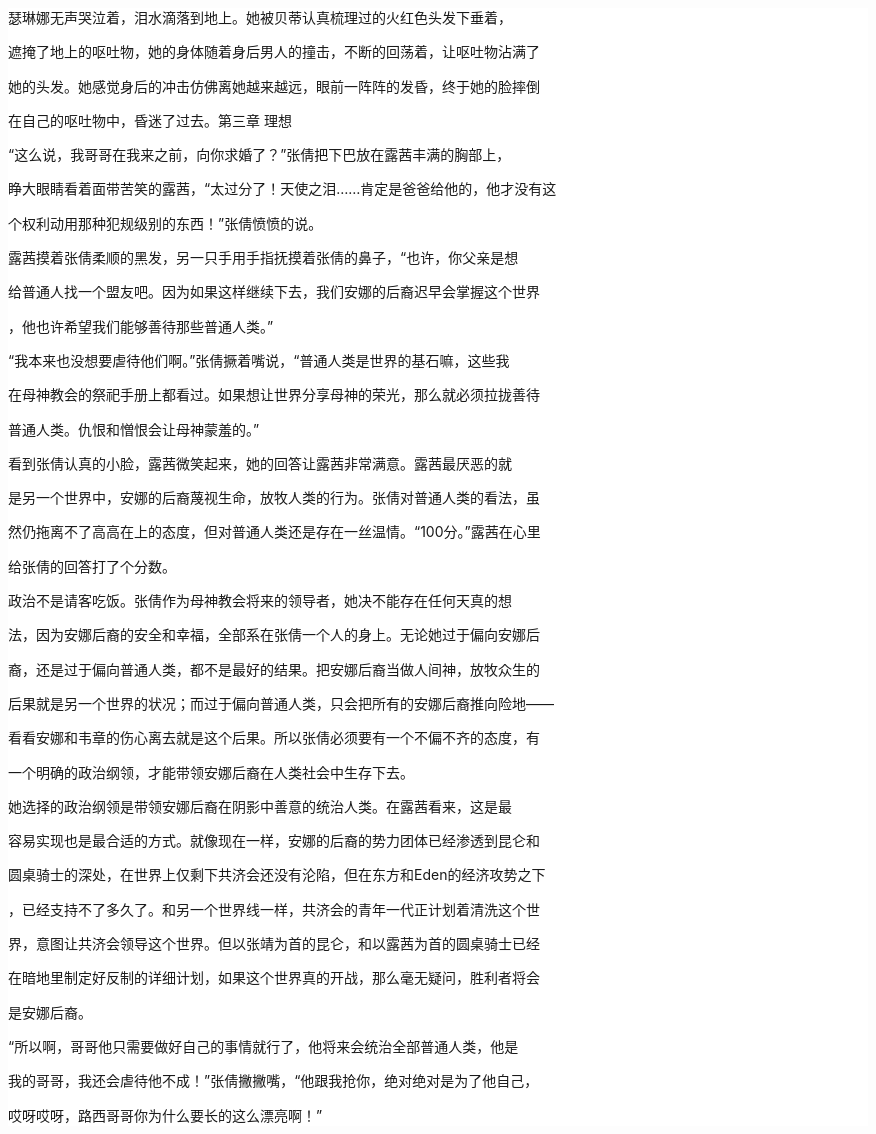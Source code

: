 瑟琳娜无声哭泣着，泪水滴落到地上。她被贝蒂认真梳理过的火红色头发下垂着，

遮掩了地上的呕吐物，她的身体随着身后男人的撞击，不断的回荡着，让呕吐物沾满了

她的头发。她感觉身后的冲击仿佛离她越来越远，眼前一阵阵的发昏，终于她的脸摔倒

在自己的呕吐物中，昏迷了过去。第三章 理想

“这么说，我哥哥在我来之前，向你求婚了？”张倩把下巴放在露茜丰满的胸部上，

睁大眼睛看着面带苦笑的露茜，“太过分了！天使之泪……肯定是爸爸给他的，他才没有这

个权利动用那种犯规级别的东西！”张倩愤愤的说。

露茜摸着张倩柔顺的黑发，另一只手用手指抚摸着张倩的鼻子，“也许，你父亲是想

给普通人找一个盟友吧。因为如果这样继续下去，我们安娜的后裔迟早会掌握这个世界

，他也许希望我们能够善待那些普通人类。”

“我本来也没想要虐待他们啊。”张倩撅着嘴说，“普通人类是世界的基石嘛，这些我

在母神教会的祭祀手册上都看过。如果想让世界分享母神的荣光，那么就必须拉拢善待

普通人类。仇恨和憎恨会让母神蒙羞的。”

看到张倩认真的小脸，露茜微笑起来，她的回答让露茜非常满意。露茜最厌恶的就

是另一个世界中，安娜的后裔蔑视生命，放牧人类的行为。张倩对普通人类的看法，虽

然仍拖离不了高高在上的态度，但对普通人类还是存在一丝温情。“100分。”露茜在心里

给张倩的回答打了个分数。

政治不是请客吃饭。张倩作为母神教会将来的领导者，她决不能存在任何天真的想

法，因为安娜后裔的安全和幸福，全部系在张倩一个人的身上。无论她过于偏向安娜后

裔，还是过于偏向普通人类，都不是最好的结果。把安娜后裔当做人间神，放牧众生的

后果就是另一个世界的状况；而过于偏向普通人类，只会把所有的安娜后裔推向险地——

看看安娜和韦章的伤心离去就是这个后果。所以张倩必须要有一个不偏不齐的态度，有

一个明确的政治纲领，才能带领安娜后裔在人类社会中生存下去。

她选择的政治纲领是带领安娜后裔在阴影中善意的统治人类。在露茜看来，这是最

容易实现也是最合适的方式。就像现在一样，安娜的后裔的势力团体已经渗透到昆仑和

圆桌骑士的深处，在世界上仅剩下共济会还没有沦陷，但在东方和Eden的经济攻势之下

，已经支持不了多久了。和另一个世界线一样，共济会的青年一代正计划着清洗这个世

界，意图让共济会领导这个世界。但以张靖为首的昆仑，和以露茜为首的圆桌骑士已经

在暗地里制定好反制的详细计划，如果这个世界真的开战，那么毫无疑问，胜利者将会

是安娜后裔。

“所以啊，哥哥他只需要做好自己的事情就行了，他将来会统治全部普通人类，他是

我的哥哥，我还会虐待他不成！”张倩撇撇嘴，“他跟我抢你，绝对绝对是为了他自己，

哎呀哎呀，路西哥哥你为什么要长的这么漂亮啊！”
